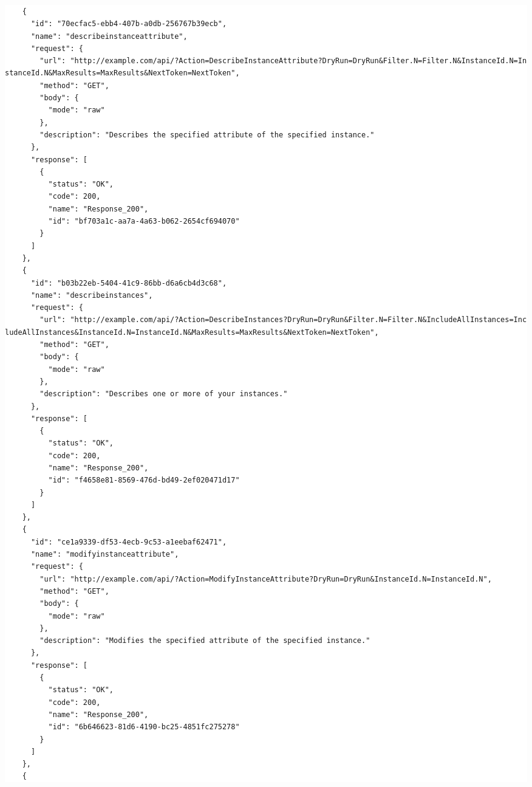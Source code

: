         {
          "id": "70ecfac5-ebb4-407b-a0db-256767b39ecb",
          "name": "describeinstanceattribute",
          "request": {
            "url": "http://example.com/api/?Action=DescribeInstanceAttribute?DryRun=DryRun&Filter.N=Filter.N&InstanceId.N=InstanceId.N&MaxResults=MaxResults&NextToken=NextToken",
            "method": "GET",
            "body": {
              "mode": "raw"
            },
            "description": "Describes the specified attribute of the specified instance."
          },
          "response": [
            {
              "status": "OK",
              "code": 200,
              "name": "Response_200",
              "id": "bf703a1c-aa7a-4a63-b062-2654cf694070"
            }
          ]
        },
        {
          "id": "b03b22eb-5404-41c9-86bb-d6a6cb4d3c68",
          "name": "describeinstances",
          "request": {
            "url": "http://example.com/api/?Action=DescribeInstances?DryRun=DryRun&Filter.N=Filter.N&IncludeAllInstances=IncludeAllInstances&InstanceId.N=InstanceId.N&MaxResults=MaxResults&NextToken=NextToken",
            "method": "GET",
            "body": {
              "mode": "raw"
            },
            "description": "Describes one or more of your instances."
          },
          "response": [
            {
              "status": "OK",
              "code": 200,
              "name": "Response_200",
              "id": "f4658e81-8569-476d-bd49-2ef020471d17"
            }
          ]
        },
        {
          "id": "ce1a9339-df53-4ecb-9c53-a1eebaf62471",
          "name": "modifyinstanceattribute",
          "request": {
            "url": "http://example.com/api/?Action=ModifyInstanceAttribute?DryRun=DryRun&InstanceId.N=InstanceId.N",
            "method": "GET",
            "body": {
              "mode": "raw"
            },
            "description": "Modifies the specified attribute of the specified instance."
          },
          "response": [
            {
              "status": "OK",
              "code": 200,
              "name": "Response_200",
              "id": "6b646623-81d6-4190-bc25-4851fc275278"
            }
          ]
        },
        {
